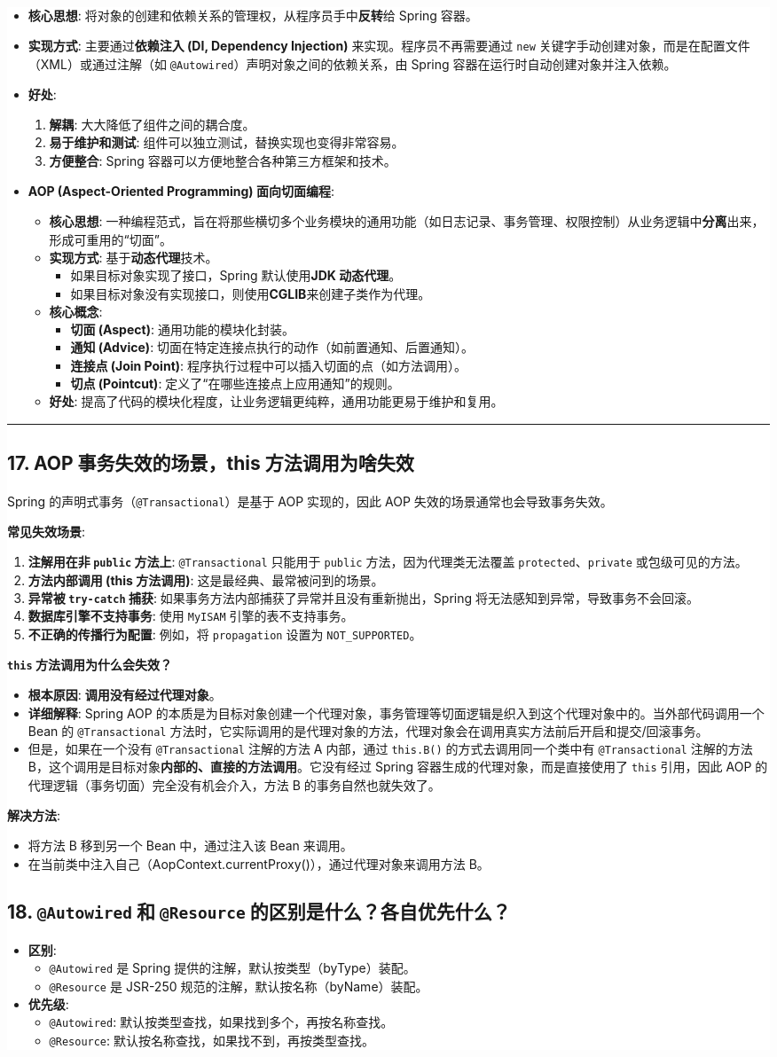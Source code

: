   - **核心思想**: 将对象的创建和依赖关系的管理权，从程序员手中**反转**给 Spring 容器。
  - **实现方式**: 主要通过**依赖注入 (DI, Dependency Injection)** 来实现。程序员不再需要通过 `new` 关键字手动创建对象，而是在配置文件（XML）或通过注解（如 `@Autowired`）声明对象之间的依赖关系，由 Spring 容器在运行时自动创建对象并注入依赖。
  - **好处**:
    1.  **解耦**: 大大降低了组件之间的耦合度。
    2.  **易于维护和测试**: 组件可以独立测试，替换实现也变得非常容易。
    3.  **方便整合**: Spring 容器可以方便地整合各种第三方框架和技术。

- **AOP (Aspect-Oriented Programming) 面向切面编程**:
  - **核心思想**: 一种编程范式，旨在将那些横切多个业务模块的通用功能（如日志记录、事务管理、权限控制）从业务逻辑中**分离**出来，形成可重用的“切面”。
  - **实现方式**: 基于**动态代理**技术。
    - 如果目标对象实现了接口，Spring 默认使用**JDK 动态代理**。
    - 如果目标对象没有实现接口，则使用**CGLIB**来创建子类作为代理。
  - **核心概念**:
    - **切面 (Aspect)**: 通用功能的模块化封装。
    - **通知 (Advice)**: 切面在特定连接点执行的动作（如前置通知、后置通知）。
    - **连接点 (Join Point)**: 程序执行过程中可以插入切面的点（如方法调用）。
    - **切点 (Pointcut)**: 定义了“在哪些连接点上应用通知”的规则。
  - **好处**: 提高了代码的模块化程度，让业务逻辑更纯粹，通用功能更易于维护和复用。

---

## **17. AOP 事务失效的场景，this 方法调用为啥失效**

Spring 的声明式事务（`@Transactional`）是基于 AOP 实现的，因此 AOP 失效的场景通常也会导致事务失效。

**常见失效场景**:

1.  **注解用在非 `public` 方法上**: `@Transactional` 只能用于 `public` 方法，因为代理类无法覆盖 `protected`、`private` 或包级可见的方法。
2.  **方法内部调用 (this 方法调用)**: 这是最经典、最常被问到的场景。
3.  **异常被 `try-catch` 捕获**: 如果事务方法内部捕获了异常并且没有重新抛出，Spring 将无法感知到异常，导致事务不会回滚。
4.  **数据库引擎不支持事务**: 使用 `MyISAM` 引擎的表不支持事务。
5.  **不正确的传播行为配置**: 例如，将 `propagation` 设置为 `NOT_SUPPORTED`。

**`this` 方法调用为什么会失效？**

- **根本原因**: **调用没有经过代理对象**。
- **详细解释**: Spring AOP 的本质是为目标对象创建一个代理对象，事务管理等切面逻辑是织入到这个代理对象中的。当外部代码调用一个 Bean 的 `@Transactional` 方法时，它实际调用的是代理对象的方法，代理对象会在调用真实方法前后开启和提交/回滚事务。
- 但是，如果在一个没有 `@Transactional` 注解的方法 A 内部，通过 `this.B()` 的方式去调用同一个类中有 `@Transactional` 注解的方法 B，这个调用是目标对象**内部的、直接的方法调用**。它没有经过 Spring 容器生成的代理对象，而是直接使用了 `this` 引用，因此 AOP 的代理逻辑（事务切面）完全没有机会介入，方法 B 的事务自然也就失效了。

**解决方法**:

- 将方法 B 移到另一个 Bean 中，通过注入该 Bean 来调用。
- 在当前类中注入自己（AopContext.currentProxy()），通过代理对象来调用方法 B。

## **18. `@Autowired` 和 `@Resource` 的区别是什么？各自优先什么？**

- **区别**:
  - `@Autowired` 是 Spring 提供的注解，默认按类型（byType）装配。
  - `@Resource` 是 JSR-250 规范的注解，默认按名称（byName）装配。
- **优先级**:
  - `@Autowired`: 默认按类型查找，如果找到多个，再按名称查找。
  - `@Resource`: 默认按名称查找，如果找不到，再按类型查找。
